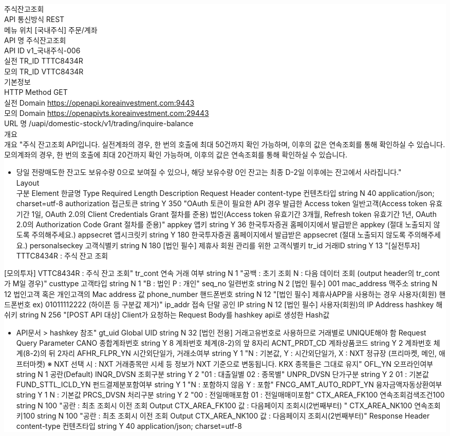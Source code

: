 주식잔고조회						
API 통신방식	REST					
메뉴 위치	[국내주식] 주문/계좌					
API 명	주식잔고조회					
API ID	v1_국내주식-006					
실전 TR_ID	TTTC8434R					
모의 TR_ID	VTTC8434R					
기본정보						
HTTP Method	GET					
실전 Domain	https://openapi.koreainvestment.com:9443					
모의 Domain	https://openapivts.koreainvestment.com:29443					
URL 명	/uapi/domestic-stock/v1/trading/inquire-balance					
개요						
개요	"주식 잔고조회 API입니다. 
실전계좌의 경우, 한 번의 호출에 최대 50건까지 확인 가능하며, 이후의 값은 연속조회를 통해 확인하실 수 있습니다. 
모의계좌의 경우, 한 번의 호출에 최대 20건까지 확인 가능하며, 이후의 값은 연속조회를 통해 확인하실 수 있습니다. 

* 당일 전량매도한 잔고도 보유수량 0으로 보여질 수 있으나, 해당 보유수량 0인 잔고는 최종 D-2일 이후에는 잔고에서 사라집니다."					
Layout						
구분	Element	한글명	Type	Required	Length	Description
Request Header	content-type	컨텐츠타입	string	N	40	application/json; charset=utf-8
    authorization	접근토큰	string	Y	350	"OAuth 토큰이 필요한 API 경우 발급한 Access token
일반고객(Access token 유효기간 1일, OAuth 2.0의 Client Credentials Grant 절차를 준용)
법인(Access token 유효기간 3개월, Refresh token 유효기간 1년, OAuth 2.0의 Authorization Code Grant 절차를 준용)"
    appkey	앱키 	string	Y	36	한국투자증권 홈페이지에서 발급받은 appkey (절대 노출되지 않도록 주의해주세요.)
    appsecret	앱시크릿키	string	Y	180	한국투자증권 홈페이지에서 발급받은 appsecret (절대 노출되지 않도록 주의해주세요.)
    personalseckey	고객식별키	string	N	180	[법인 필수] 제휴사 회원 관리를 위한 고객식별키
    tr_id	거래ID	string	Y	13	"[실전투자]
TTTC8434R : 주식 잔고 조회

[모의투자]
VTTC8434R : 주식 잔고 조회"
    tr_cont	연속 거래 여부	string	N	1	"공백 : 초기 조회
N : 다음 데이터 조회 (output header의 tr_cont가 M일 경우)"
    custtype	고객타입	string	N	1	"B : 법인
P : 개인"
    seq_no	일련번호	string	N	2	[법인 필수] 001
    mac_address	맥주소	string	N	12	법인고객 혹은 개인고객의 Mac address 값
    phone_number	핸드폰번호	string	N	12	"[법인 필수] 제휴사APP을 사용하는 경우 사용자(회원) 핸드폰번호
ex) 01011112222 (하이픈 등 구분값 제거)"
    ip_addr	접속 단말 공인 IP	string	N	12	[법인 필수] 사용자(회원)의 IP Address
    hashkey	해쉬키	string	N	256	"[POST API 대상] Client가 요청하는 Request Body를 hashkey api로 생성한 Hash값
* API문서 > hashkey 참조"
    gt_uid	Global UID	string	N	32	[법인 전용] 거래고유번호로 사용하므로 거래별로 UNIQUE해야 함
Request Query Parameter	CANO	종합계좌번호	string	Y	8	계좌번호 체계(8-2)의 앞 8자리
    ACNT_PRDT_CD	계좌상품코드	string	Y	2	계좌번호 체계(8-2)의 뒤 2자리
    AFHR_FLPR_YN	시간외단일가, 거래소여부	string	Y	1	"N : 기본값,
Y : 시간외단일가,
X : NXT 정규장 (프리마켓, 메인, 애프터마켓)
※ NXT 선택 시 : NXT 거래종목만 시세 등 정보가 NXT 기준으로 변동됩니다. KRX 종목들은 그대로 유지"
    OFL_YN	오프라인여부	string	N	1	공란(Default)
    INQR_DVSN	조회구분	string	Y	2	"01 : 대출일별
02 : 종목별"
    UNPR_DVSN	단가구분	string	Y	2	01 : 기본값
    FUND_STTL_ICLD_YN	펀드결제분포함여부	string	Y	1	"N : 포함하지 않음
Y :  포함"
    FNCG_AMT_AUTO_RDPT_YN	융자금액자동상환여부	string	Y	1	N : 기본값
    PRCS_DVSN	처리구분	string	Y	2	"00 :  전일매매포함
01 : 전일매매미포함"
    CTX_AREA_FK100	연속조회검색조건100	string	N	100	"공란 : 최초 조회시
이전 조회 Output CTX_AREA_FK100 값 : 다음페이지 조회시(2번째부터) "
    CTX_AREA_NK100	연속조회키100	string	N	100	"공란 : 최초 조회시
이전 조회 Output CTX_AREA_NK100 값 : 다음페이지 조회시(2번째부터)"
Response Header	content-type	컨텐츠타입	string	Y	40	application/json; charset=utf-8